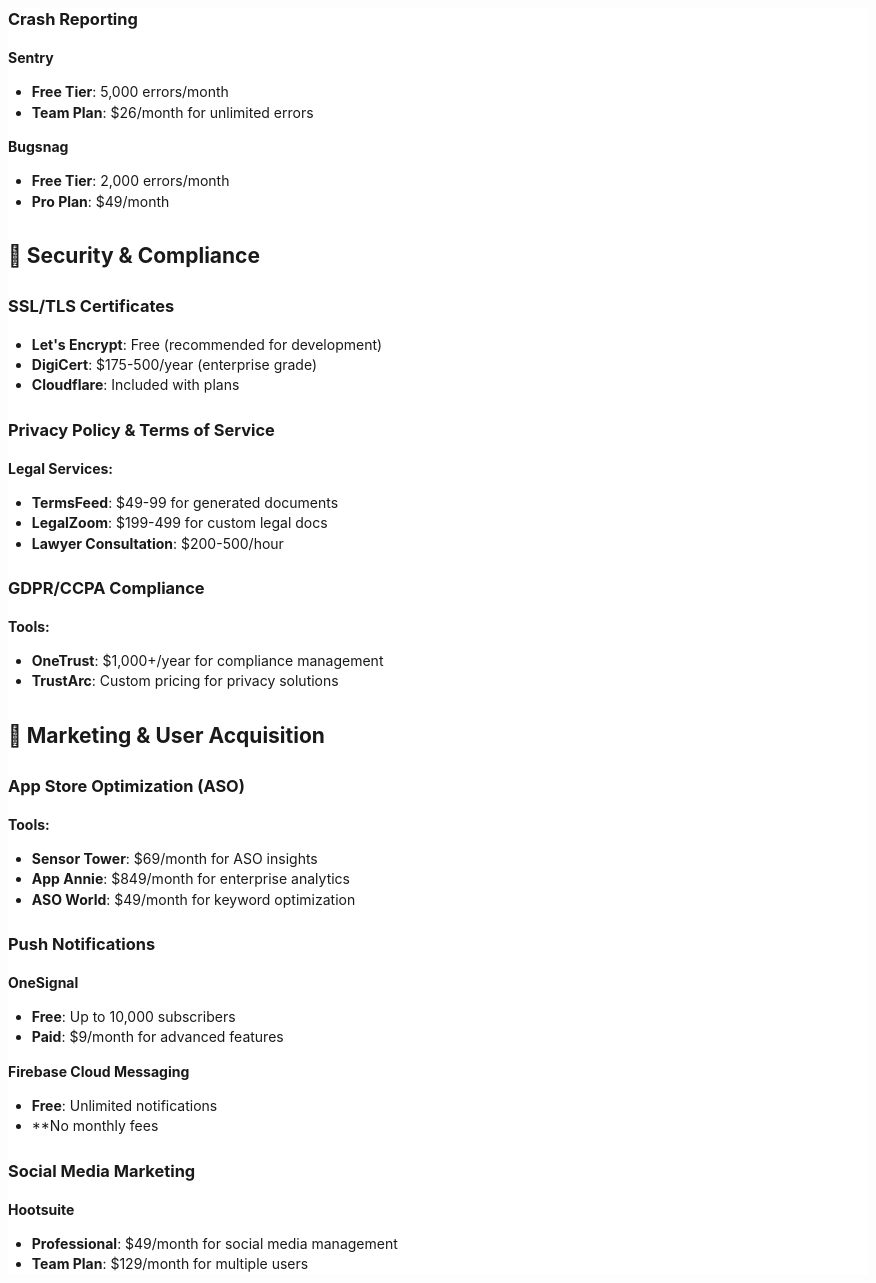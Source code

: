 ### Crash Reporting
**Sentry**
- **Free Tier**: 5,000 errors/month
- **Team Plan**: $26/month for unlimited errors

**Bugsnag**
- **Free Tier**: 2,000 errors/month
- **Pro Plan**: $49/month

## 🔐 Security & Compliance

### SSL/TLS Certificates
- **Let's Encrypt**: Free (recommended for development)
- **DigiCert**: $175-500/year (enterprise grade)
- **Cloudflare**: Included with plans

### Privacy Policy & Terms of Service
**Legal Services:**
- **TermsFeed**: $49-99 for generated documents
- **LegalZoom**: $199-499 for custom legal docs
- **Lawyer Consultation**: $200-500/hour

### GDPR/CCPA Compliance
**Tools:**
- **OneTrust**: $1,000+/year for compliance management
- **TrustArc**: Custom pricing for privacy solutions

## 🚀 Marketing & User Acquisition

### App Store Optimization (ASO)
**Tools:**
- **Sensor Tower**: $69/month for ASO insights
- **App Annie**: $849/month for enterprise analytics
- **ASO World**: $49/month for keyword optimization

### Push Notifications
**OneSignal**
- **Free**: Up to 10,000 subscribers
- **Paid**: $9/month for advanced features

**Firebase Cloud Messaging**
- **Free**: Unlimited notifications
- **No monthly fees

### Social Media Marketing
**Hootsuite**
- **Professional**: $49/month for social media management
- **Team Plan**: $129/month for multiple users
